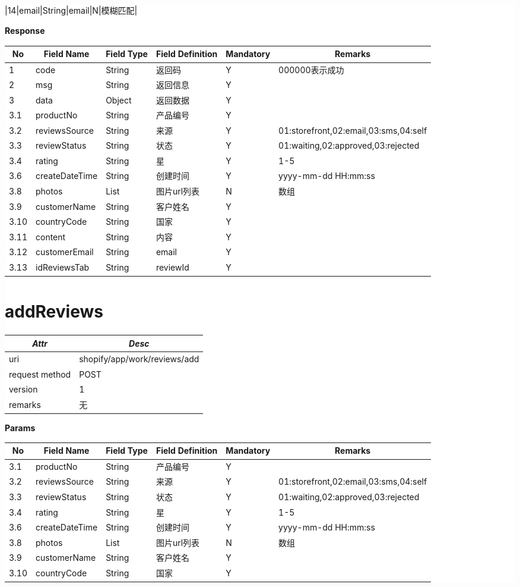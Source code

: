 |14|email|String|email|N|模糊匹配|


**Response**

| No | Field Name   | Field Type | Field Definition   | Mandatory | Remarks |
|---|---|---|---|---|---|
|1|code|String|返回码|Y|000000表示成功|
|2|msg|String|返回信息|Y||
|3|data|Object|返回数据|Y||
|3.1|productNo|String|产品编号|Y||
|3.2|reviewsSource|String|来源|Y|01:storefront,02:email,03:sms,04:self|
|3.3|reviewStatus|String|状态|Y|01:waiting,02:approved,03:rejected|
|3.4|rating|String|星|Y|1-5|
|3.6| createDateTime |String|创建时间|Y|yyyy-mm-dd HH:mm:ss|
|3.8|photos|List|图片url列表|N|数组|
|3.9|customerName|String|客户姓名|Y||
|3.10|countryCode|String|国家|Y||
|3.11|content|String|内容|Y||
|3.12|customerEmail|String|email|Y||
|3.13|idReviewsTab|String|reviewId|Y||






# <a name="14"> addReviews </a>

|*Attr*|*Desc*|
|---|---|
|uri|shopify/app/work/reviews/add|
|request method|POST|
|version|1|
|remarks|无|

**Params**

| No | Field Name   | Field Type | Field Definition   | Mandatory | Remarks |
|---|---|---|---|---|---|
|3.1|productNo|String|产品编号|Y||
|3.2|reviewsSource|String|来源|Y|01:storefront,02:email,03:sms,04:self|
|3.3|reviewStatus|String|状态|Y|01:waiting,02:approved,03:rejected|
|3.4|rating|String|星|Y|1-5|
|3.6| createDateTime |String|创建时间|Y|yyyy-mm-dd HH:mm:ss|
|3.8|photos|List|图片url列表|N|数组|
|3.9|customerName|String|客户姓名|Y||
|3.10|countryCode|String|国家|Y||